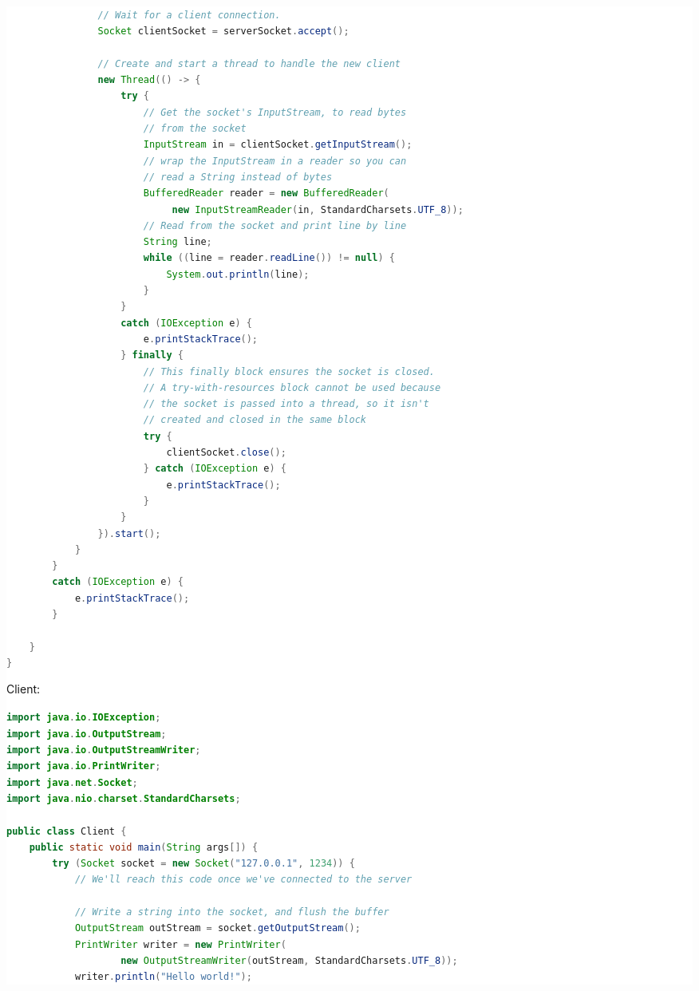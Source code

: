```java
                // Wait for a client connection.
                Socket clientSocket = serverSocket.accept();
                
                // Create and start a thread to handle the new client
                new Thread(() -> {
                    try {
                        // Get the socket's InputStream, to read bytes 
                        // from the socket
                        InputStream in = clientSocket.getInputStream();
                        // wrap the InputStream in a reader so you can 
                        // read a String instead of bytes
                        BufferedReader reader = new BufferedReader(
                             new InputStreamReader(in, StandardCharsets.UTF_8));
                        // Read from the socket and print line by line
                        String line;
                        while ((line = reader.readLine()) != null) {
                            System.out.println(line);
                        }
                    }
                    catch (IOException e) {
                        e.printStackTrace();
                    } finally {
                        // This finally block ensures the socket is closed.
                        // A try-with-resources block cannot be used because
                        // the socket is passed into a thread, so it isn't 
                        // created and closed in the same block
                        try {
                            clientSocket.close();
                        } catch (IOException e) {
                            e.printStackTrace();
                        }
                    }
                }).start();
            }
        }
        catch (IOException e) {
            e.printStackTrace();
        }

    }
}

```

Client:

```java
import java.io.IOException;
import java.io.OutputStream;
import java.io.OutputStreamWriter;
import java.io.PrintWriter;
import java.net.Socket;
import java.nio.charset.StandardCharsets;

public class Client {
    public static void main(String args[]) {
        try (Socket socket = new Socket("127.0.0.1", 1234)) {
            // We'll reach this code once we've connected to the server
            
            // Write a string into the socket, and flush the buffer
            OutputStream outStream = socket.getOutputStream();
            PrintWriter writer = new PrintWriter(
                    new OutputStreamWriter(outStream, StandardCharsets.UTF_8));
            writer.println("Hello world!");
```